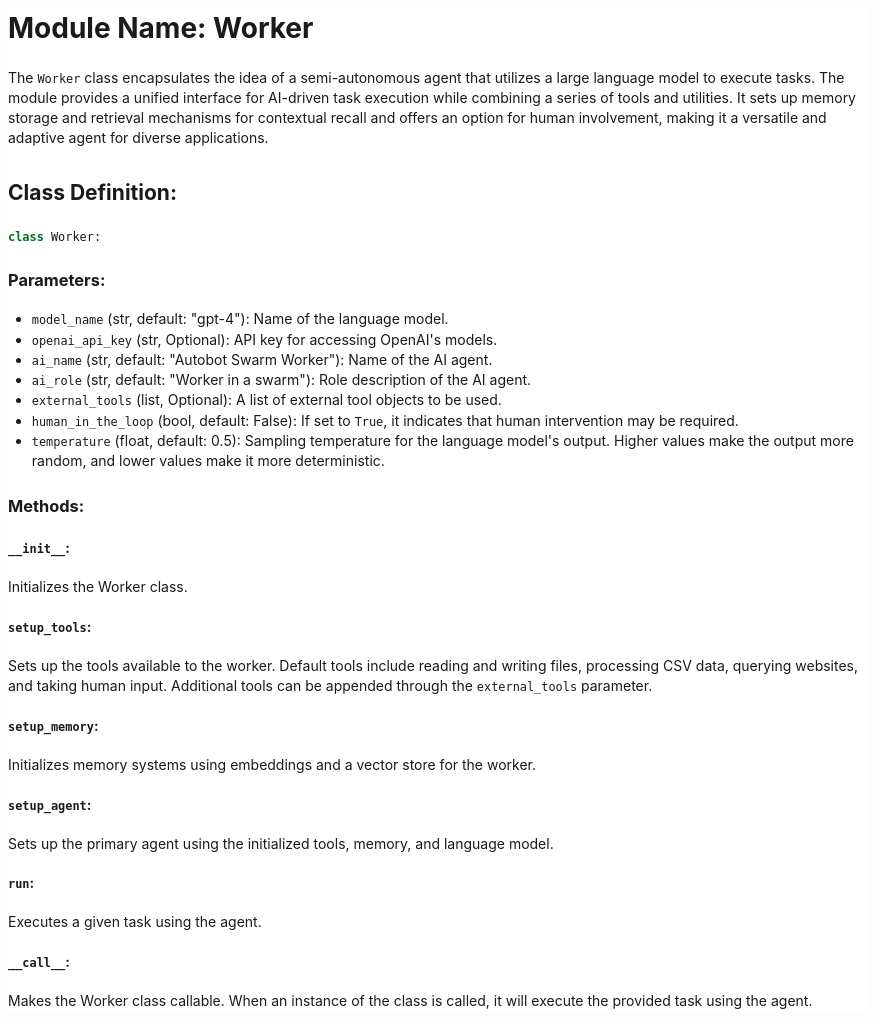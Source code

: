 # Module Name: Worker

The `Worker` class encapsulates the idea of a semi-autonomous agent that utilizes a large language model to execute tasks. The module provides a unified interface for AI-driven task execution while combining a series of tools and utilities. It sets up memory storage and retrieval mechanisms for contextual recall and offers an option for human involvement, making it a versatile and adaptive agent for diverse applications.

## **Class Definition**:

```python
class Worker:
```

### **Parameters**:

- `model_name` (str, default: "gpt-4"): Name of the language model.
- `openai_api_key` (str, Optional): API key for accessing OpenAI's models.
- `ai_name` (str, default: "Autobot Swarm Worker"): Name of the AI agent.
- `ai_role` (str, default: "Worker in a swarm"): Role description of the AI agent.
- `external_tools` (list, Optional): A list of external tool objects to be used.
- `human_in_the_loop` (bool, default: False): If set to `True`, it indicates that human intervention may be required.
- `temperature` (float, default: 0.5): Sampling temperature for the language model's output. Higher values make the output more random, and lower values make it more deterministic.

### **Methods**:

#### `__init__`:

Initializes the Worker class.

#### `setup_tools`:

Sets up the tools available to the worker. Default tools include reading and writing files, processing CSV data, querying websites, and taking human input. Additional tools can be appended through the `external_tools` parameter.

#### `setup_memory`:

Initializes memory systems using embeddings and a vector store for the worker.

#### `setup_agent`:

Sets up the primary agent using the initialized tools, memory, and language model.

#### `run`:

Executes a given task using the agent.

#### `__call__`:

Makes the Worker class callable. When an instance of the class is called, it will execute the provided task using the agent.
